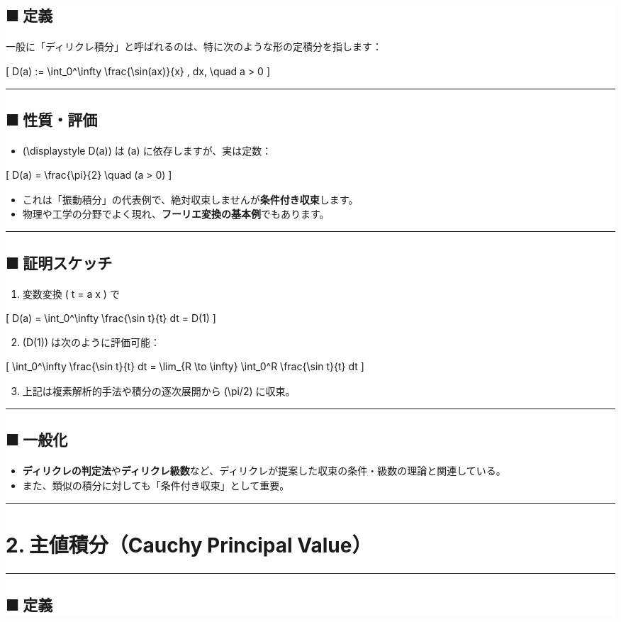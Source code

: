 
## ■ 定義

一般に「ディリクレ積分」と呼ばれるのは、特に次のような形の定積分を指します：

\[
D(a) := \int_0^\infty \frac{\sin(ax)}{x} \, dx, \quad a > 0
\]

---

## ■ 性質・評価

- \(\displaystyle D(a)\) は \(a\) に依存しますが、実は定数：

\[
D(a) = \frac{\pi}{2} \quad (a > 0)
\]

- これは「振動積分」の代表例で、絶対収束しませんが**条件付き収束**します。
- 物理や工学の分野でよく現れ、**フーリエ変換の基本例**でもあります。

---

## ■ 証明スケッチ

1. 変数変換 \( t = a x \) で

\[
D(a) = \int_0^\infty \frac{\sin t}{t} dt = D(1)
\]

2. \(D(1)\) は次のように評価可能：

\[
\int_0^\infty \frac{\sin t}{t} dt = \lim_{R \to \infty} \int_0^R \frac{\sin t}{t} dt
\]

3. 上記は複素解析的手法や積分の逐次展開から \(\pi/2\) に収束。

---

## ■ 一般化

- **ディリクレの判定法**や**ディリクレ級数**など、ディリクレが提案した収束の条件・級数の理論と関連している。
- また、類似の積分に対しても「条件付き収束」として重要。

---

# 2. 主値積分（Cauchy Principal Value）

---

## ■ 定義
